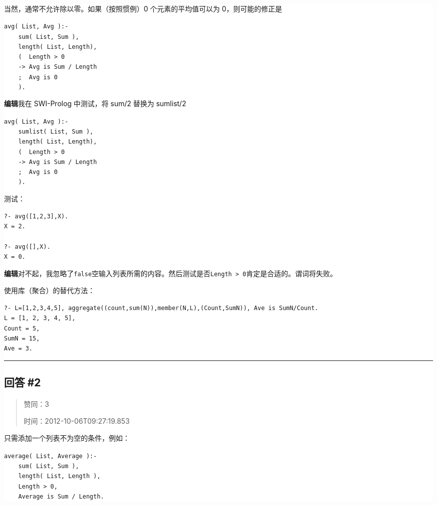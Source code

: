 当然，通常不允许除以零。如果（按照惯例）0 个元素的平均值可以为 0，则可能的修正是

```
avg( List, Avg ):- 
    sum( List, Sum ),
    length( List, Length), 
    (  Length > 0
    -> Avg is Sum / Length
    ;  Avg is 0
    ). 
```

**编辑**我在 SWI-Prolog 中测试，将 sum/2 替换为 sumlist/2

```
avg( List, Avg ):-
    sumlist( List, Sum ),
    length( List, Length),
    (  Length > 0
    -> Avg is Sum / Length
    ;  Avg is 0
    ). 
```

测试：

```
?- avg([1,2,3],X).
X = 2.

?- avg([],X).
X = 0. 
```

**编辑**对不起，我忽略了`false`空输入列表所需的内容。然后测试是否`Length > 0`肯定是合适的。谓词将失败。

使用库（聚合）的替代方法：

```
?- L=[1,2,3,4,5], aggregate((count,sum(N)),member(N,L),(Count,SumN)), Ave is SumN/Count.
L = [1, 2, 3, 4, 5],
Count = 5,
SumN = 15,
Ave = 3. 
```

* * *

## 回答 #2

> 赞同：3
> 
> 时间：2012-10-06T09:27:19.853

只需添加一个列表不为空的条件，例如：

```
average( List, Average ):- 
    sum( List, Sum ),
    length( List, Length ),
    Length > 0, 
    Average is Sum / Length. 
```

